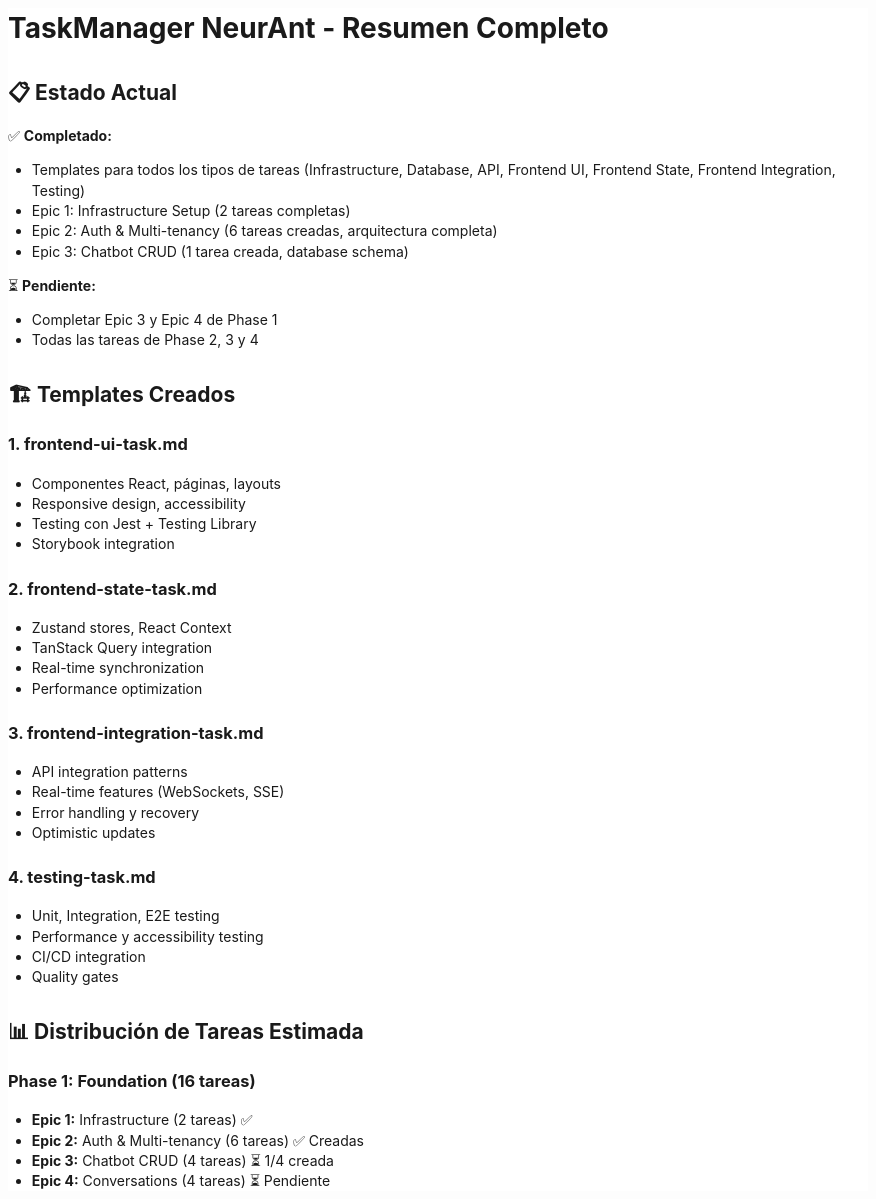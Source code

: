 # TaskManager NeurAnt - Resumen Completo

## 📋 **Estado Actual**
✅ **Completado:**
- Templates para todos los tipos de tareas (Infrastructure, Database, API, Frontend UI, Frontend State, Frontend Integration, Testing)
- Epic 1: Infrastructure Setup (2 tareas completas)
- Epic 2: Auth & Multi-tenancy (6 tareas creadas, arquitectura completa)
- Epic 3: Chatbot CRUD (1 tarea creada, database schema)

⏳ **Pendiente:**
- Completar Epic 3 y Epic 4 de Phase 1
- Todas las tareas de Phase 2, 3 y 4

## 🏗️ **Templates Creados**

### 1. **frontend-ui-task.md**
- Componentes React, páginas, layouts
- Responsive design, accessibility
- Testing con Jest + Testing Library
- Storybook integration

### 2. **frontend-state-task.md**
- Zustand stores, React Context
- TanStack Query integration
- Real-time synchronization
- Performance optimization

### 3. **frontend-integration-task.md**
- API integration patterns
- Real-time features (WebSockets, SSE)
- Error handling y recovery
- Optimistic updates

### 4. **testing-task.md**
- Unit, Integration, E2E testing
- Performance y accessibility testing
- CI/CD integration
- Quality gates

## 📊 **Distribución de Tareas Estimada**

### **Phase 1: Foundation** (16 tareas)
- **Epic 1:** Infrastructure (2 tareas) ✅
- **Epic 2:** Auth & Multi-tenancy (6 tareas) ✅ Creadas
- **Epic 3:** Chatbot CRUD (4 tareas) ⏳ 1/4 creada
- **Epic 4:** Conversations (4 tareas) ⏳ Pendiente
